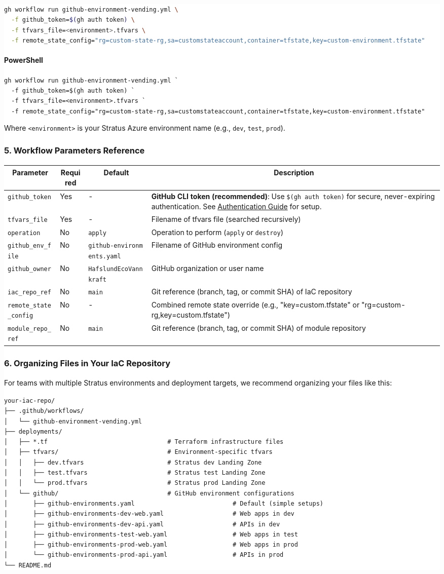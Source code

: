    ```bash
   gh workflow run github-environment-vending.yml \
     -f github_token=$(gh auth token) \
     -f tfvars_file=<environment>.tfvars \
     -f remote_state_config="rg=custom-state-rg,sa=customstateaccount,container=tfstate,key=custom-environment.tfstate"
   ```

   #### PowerShell

   ```pwsh
   gh workflow run github-environment-vending.yml `
     -f github_token=$(gh auth token) `
     -f tfvars_file=<environment>.tfvars `
     -f remote_state_config="rg=custom-state-rg,sa=customstateaccount,container=tfstate,key=custom-environment.tfstate"
   ```

   Where `<environment>` is your Stratus Azure environment name (e.g., `dev`, `test`, `prod`).

### 5. Workflow Parameters Reference

| Parameter             | Required | Default                    | Description                                                                                                                                                      |
| --------------------- | -------- | -------------------------- | ---------------------------------------------------------------------------------------------------------------------------------------------------------------- |
| `github_token`        | Yes      | -                          | **GitHub CLI token (recommended)**: Use `$(gh auth token)` for secure, never-expiring authentication. See [Authentication Guide](./AUTHENTICATION.md) for setup. |
| `tfvars_file`         | Yes      | -                          | Filename of tfvars file (searched recursively)                                                                                                                   |
| `operation`           | No       | `apply`                    | Operation to perform (`apply` or `destroy`)                                                                                                                      |
| `github_env_file`     | No       | `github-environments.yaml` | Filename of GitHub environment config                                                                                                                            |
| `github_owner`        | No       | `HafslundEcoVannkraft`     | GitHub organization or user name                                                                                                                                 |
| `iac_repo_ref`        | No       | `main`                     | Git reference (branch, tag, or commit SHA) of IaC repository                                                                                                     |
| `remote_state_config` | No       | -                          | Combined remote state override (e.g., "key=custom.tfstate" or "rg=custom-rg,key=custom.tfstate")                                                                 |
| `module_repo_ref`     | No       | `main`                     | Git reference (branch, tag, or commit SHA) of module repository                                                                                                  |

### 6. Organizing Files in Your IaC Repository

For teams with multiple Stratus environments and deployment targets, we recommend organizing your files like this:

```
your-iac-repo/
├── .github/workflows/
│   └── github-environment-vending.yml
├── deployments/
│   ├── *.tf                                 # Terraform infrastructure files
│   ├── tfvars/                              # Environment-specific tfvars
│   │   ├── dev.tfvars                       # Stratus dev Landing Zone
│   │   ├── test.tfvars                      # Stratus test Landing Zone
│   │   └── prod.tfvars                      # Stratus prod Landing Zone
│   └── github/                              # GitHub environment configurations
│       ├── github-environments.yaml                           # Default (simple setups)
│       ├── github-environments-dev-web.yaml                   # Web apps in dev
│       ├── github-environments-dev-api.yaml                   # APIs in dev
│       ├── github-environments-test-web.yaml                  # Web apps in test
│       ├── github-environments-prod-web.yaml                  # Web apps in prod
│       └── github-environments-prod-api.yaml                  # APIs in prod
└── README.md
```
